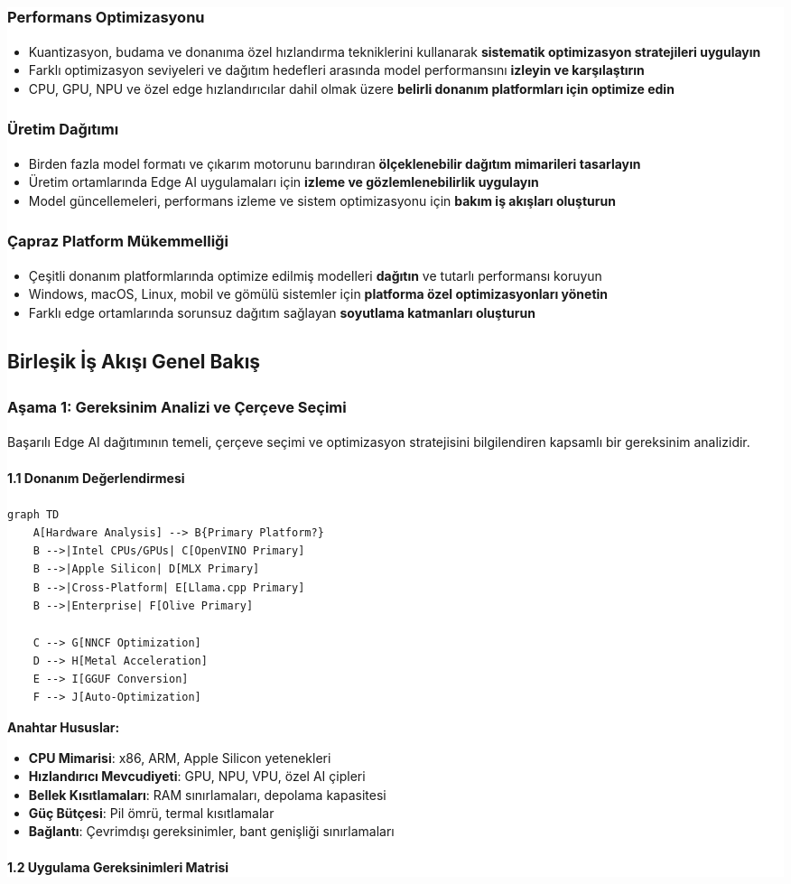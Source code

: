 ### Performans Optimizasyonu
- Kuantizasyon, budama ve donanıma özel hızlandırma tekniklerini kullanarak **sistematik optimizasyon stratejileri uygulayın**
- Farklı optimizasyon seviyeleri ve dağıtım hedefleri arasında model performansını **izleyin ve karşılaştırın**
- CPU, GPU, NPU ve özel edge hızlandırıcılar dahil olmak üzere **belirli donanım platformları için optimize edin**

### Üretim Dağıtımı
- Birden fazla model formatı ve çıkarım motorunu barındıran **ölçeklenebilir dağıtım mimarileri tasarlayın**
- Üretim ortamlarında Edge AI uygulamaları için **izleme ve gözlemlenebilirlik uygulayın**
- Model güncellemeleri, performans izleme ve sistem optimizasyonu için **bakım iş akışları oluşturun**

### Çapraz Platform Mükemmelliği
- Çeşitli donanım platformlarında optimize edilmiş modelleri **dağıtın** ve tutarlı performansı koruyun
- Windows, macOS, Linux, mobil ve gömülü sistemler için **platforma özel optimizasyonları yönetin**
- Farklı edge ortamlarında sorunsuz dağıtım sağlayan **soyutlama katmanları oluşturun**

## Birleşik İş Akışı Genel Bakış

### Aşama 1: Gereksinim Analizi ve Çerçeve Seçimi

Başarılı Edge AI dağıtımının temeli, çerçeve seçimi ve optimizasyon stratejisini bilgilendiren kapsamlı bir gereksinim analizidir.

#### 1.1 Donanım Değerlendirmesi
```mermaid
graph TD
    A[Hardware Analysis] --> B{Primary Platform?}
    B -->|Intel CPUs/GPUs| C[OpenVINO Primary]
    B -->|Apple Silicon| D[MLX Primary]
    B -->|Cross-Platform| E[Llama.cpp Primary]
    B -->|Enterprise| F[Olive Primary]
    
    C --> G[NNCF Optimization]
    D --> H[Metal Acceleration]
    E --> I[GGUF Conversion]
    F --> J[Auto-Optimization]
```

**Anahtar Hususlar:**
- **CPU Mimarisi**: x86, ARM, Apple Silicon yetenekleri
- **Hızlandırıcı Mevcudiyeti**: GPU, NPU, VPU, özel AI çipleri
- **Bellek Kısıtlamaları**: RAM sınırlamaları, depolama kapasitesi
- **Güç Bütçesi**: Pil ömrü, termal kısıtlamalar
- **Bağlantı**: Çevrimdışı gereksinimler, bant genişliği sınırlamaları

#### 1.2 Uygulama Gereksinimleri Matrisi

